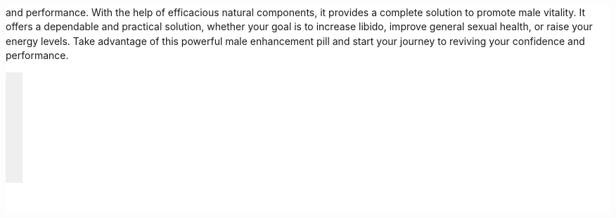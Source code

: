 and performance. With the help of efficacious natural components, it provides a complete solution to promote male vitality. It offers a dependable and practical solution, whether your goal is to increase libido, improve general sexual health, or raise your energy levels. Take advantage of this powerful male enhancement pill and start your journey to reviving your confidence and performance.</span></span></div></div></div></div><div class="post-bottom" style="-webkit-box-align: center; align-items: center; display: flex; flex-wrap: wrap;"><div class="post-footer float-container" style="-webkit-box-flex: 1; -webkit-box-ordinal-group: 2; clear: left; color: rgba(0, 0, 0, 0.54); flex-wrap: wrap; flex: 1 1 auto; margin: 0px; order: 1; width: inherit;"><div class="post-footer-line post-footer-line-1" style="-webkit-box-flex: 0; flex: 0 1 auto;"></div><div class="post-footer-line post-footer-line-2" style="-webkit-box-flex: 0; flex: 0 1 auto;"></div><div class="post-footer-line post-footer-line-3" style="-webkit-box-flex: 0; flex: 0 1 auto;"></div></div><div class="post-share-buttons post-share-buttons-bottom" style="float: right; margin-left: 0px; margin-right: 16px; position: relative;"><div class="byline post-share-buttons goog-inline-block" style="color: rgba(0, 0, 0, 0.54); display: inline-block; line-height: 24px; margin-left: 0px; margin-right: 0px; margin-top: 0px; position: relative; vertical-align: top; width: 24px;"><div aria-owns="sharing-popup-Blog1-byline-5635613380754112609" class="sharing" data-title="Alpha Drive RX Male Enhancement: Dominate with Enhanced Vitality" style="float: right;"><button aria-controls="sharing-popup-Blog1-byline-5635613380754112609" aria-expanded="false" aria-haspopup="true" aria-label="Share" class="sharing-button touch-icon-button" id="sharing-button-Blog1-byline-5635613380754112609" role="button" style="appearance: button; background-attachment: initial; background-clip: initial; background-image: initial; background-origin: initial; background-position: 0px 0px; background-repeat: initial; background-size: initial; border-color: initial; border-style: initial; border-width: 0px; cursor: pointer; font: inherit; margin: 0px; outline: 0px; overflow: visible; padding: 0px;"><div class="flat-icon-button ripple" style="background: 0px 0px; border-radius: 50%; border: 0px; box-sizing: content-box; cursor: pointer; display: inline-block; line-height: 0; margin: -12px; outline: 0px; padding: 12px; position: relative;"><svg class="svg-icon-24"><use xlink:href="/responsive/sprite_v1_6.css.svg#ic_share_black_24dp" xmlns:xlink="http://www.w3.org/1999/xlink"></use></svg></div></button><div class="share-buttons-container"></div></div></div></div></div></div></div><section class="comments embed" data-num-comments="0" id="comments" style="border: 0px; margin-top: 0px; padding: 0px 20px 20px;"><a name="comments" style="background: rgb(255, 255, 255); color: #2196f3; font-family: Roboto, sans-serif; font-size: 15px;"></a><span style="background-color: white; color: #757575; font-family: Roboto, sans-serif; font-size: 15px;"></span><br class="Apple-interchange-newline" /></section>
